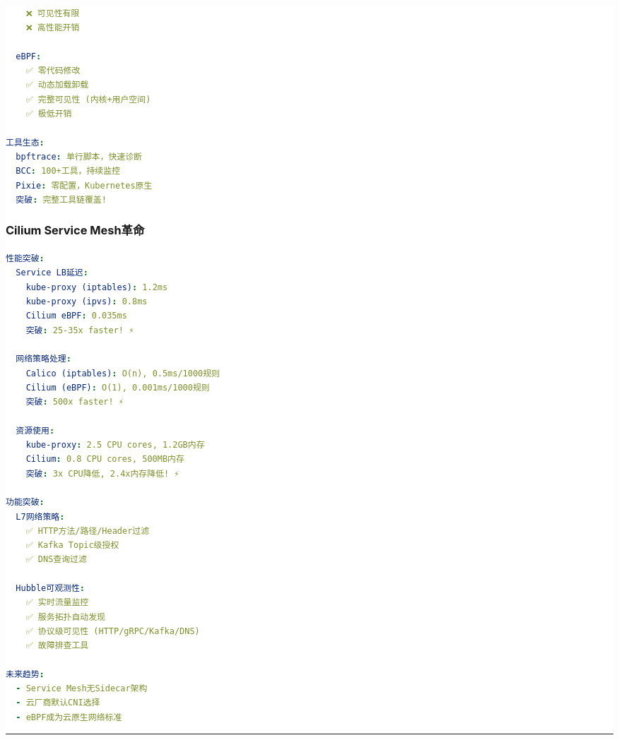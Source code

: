 ```yaml
    ❌ 可见性有限
    ❌ 高性能开销
  
  eBPF:
    ✅ 零代码修改
    ✅ 动态加载卸载
    ✅ 完整可见性 (内核+用户空间)
    ✅ 极低开销

工具生态:
  bpftrace: 单行脚本，快速诊断
  BCC: 100+工具，持续监控
  Pixie: 零配置，Kubernetes原生
  突破: 完整工具链覆盖!
```

### Cilium Service Mesh革命

```yaml
性能突破:
  Service LB延迟:
    kube-proxy (iptables): 1.2ms
    kube-proxy (ipvs): 0.8ms
    Cilium eBPF: 0.035ms
    突破: 25-35x faster! ⚡
  
  网络策略处理:
    Calico (iptables): O(n), 0.5ms/1000规则
    Cilium (eBPF): O(1), 0.001ms/1000规则
    突破: 500x faster! ⚡
  
  资源使用:
    kube-proxy: 2.5 CPU cores, 1.2GB内存
    Cilium: 0.8 CPU cores, 500MB内存
    突破: 3x CPU降低, 2.4x内存降低! ⚡

功能突破:
  L7网络策略:
    ✅ HTTP方法/路径/Header过滤
    ✅ Kafka Topic级授权
    ✅ DNS查询过滤
  
  Hubble可观测性:
    ✅ 实时流量监控
    ✅ 服务拓扑自动发现
    ✅ 协议级可见性 (HTTP/gRPC/Kafka/DNS)
    ✅ 故障排查工具

未来趋势:
  - Service Mesh无Sidecar架构
  - 云厂商默认CNI选择
  - eBPF成为云原生网络标准
```

---